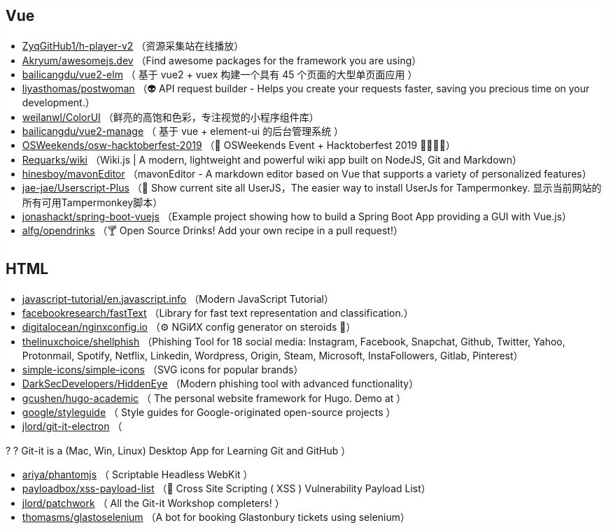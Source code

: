 ## Vue

* [ZyqGitHub1/h-player-v2](https://github.com/ZyqGitHub1/h-player-v2) （资源采集站在线播放）
* [Akryum/awesomejs.dev](https://github.com/Akryum/awesomejs.dev) （Find awesome packages for the framework you are using）
* [bailicangdu/vue2-elm](https://github.com/bailicangdu/vue2-elm) （
        基于 vue2 + vuex 构建一个具有 45 个页面的大型单页面应用
      ）
* [liyasthomas/postwoman](https://github.com/liyasthomas/postwoman) （&#x1f47d; API request builder - Helps you create your requests faster, saving you precious time on your development.）
* [weilanwl/ColorUI](https://github.com/weilanwl/ColorUI) （鲜亮的高饱和色彩，专注视觉的小程序组件库）
* [bailicangdu/vue2-manage](https://github.com/bailicangdu/vue2-manage) （
        基于 vue + element-ui 的后台管理系统
      ）
* [OSWeekends/osw-hacktoberfest-2019](https://github.com/OSWeekends/osw-hacktoberfest-2019) （&#x1f383; OSWeekends Event + Hacktoberfest 2019 &#x1f469;‍&#x1f4bb;&#x1f468;‍&#x1f4bb;）
* [Requarks/wiki](https://github.com/Requarks/wiki) （Wiki.js | A modern, lightweight and powerful wiki app built on NodeJS, Git and Markdown）
* [hinesboy/mavonEditor](https://github.com/hinesboy/mavonEditor) （mavonEditor - A markdown editor based on Vue that supports a variety of personalized features）
* [jae-jae/Userscript-Plus](https://github.com/jae-jae/Userscript-Plus) （&#x1f412; Show current site all UserJS，The easier way to install UserJs for Tampermonkey. 显示当前网站的所有可用Tampermonkey脚本）
* [jonashackt/spring-boot-vuejs](https://github.com/jonashackt/spring-boot-vuejs) （Example project showing how to build a Spring Boot App providing a GUI with Vue.js）
* [alfg/opendrinks](https://github.com/alfg/opendrinks) （&#x1f378; Open Source Drinks! Add your own recipe in a pull request!）

## HTML

* [javascript-tutorial/en.javascript.info](https://github.com/javascript-tutorial/en.javascript.info) （Modern JavaScript Tutorial）
* [facebookresearch/fastText](https://github.com/facebookresearch/fastText) （Library for fast text representation and classification.）
* [digitalocean/nginxconfig.io](https://github.com/digitalocean/nginxconfig.io) （⚙️ NGiИX config generator on steroids &#x1f489;）
* [thelinuxchoice/shellphish](https://github.com/thelinuxchoice/shellphish) （Phishing Tool for 18 social media: Instagram, Facebook, Snapchat, Github, Twitter, Yahoo, Protonmail, Spotify, Netflix, Linkedin, Wordpress, Origin, Steam, Microsoft, InstaFollowers, Gitlab, Pinterest）
* [simple-icons/simple-icons](https://github.com/simple-icons/simple-icons) （SVG icons for popular brands）
* [DarkSecDevelopers/HiddenEye](https://github.com/DarkSecDevelopers/HiddenEye) （Modern phishing tool with advanced functionality）
* [gcushen/hugo-academic](https://github.com/gcushen/hugo-academic) （
        The personal website framework for Hugo. Demo at
      ）
* [google/styleguide](https://github.com/google/styleguide) （
        Style guides for Google-originated open-source projects
      ）
* [jlord/git-it-electron](https://github.com/jlord/git-it-electron) （
        
? ? Git-it is a (Mac, Win, Linux) Desktop App for Learning Git and GitHub
      ）
* [ariya/phantomjs](https://github.com/ariya/phantomjs) （
        Scriptable Headless WebKit
      ）
* [payloadbox/xss-payload-list](https://github.com/payloadbox/xss-payload-list) （&#x1f3af; Cross Site Scripting ( XSS ) Vulnerability Payload List）
* [jlord/patchwork](https://github.com/jlord/patchwork) （
        All the Git-it Workshop completers! 
      ）
* [thomasms/glastoselenium](https://github.com/thomasms/glastoselenium) （A bot for booking Glastonbury tickets using selenium）
